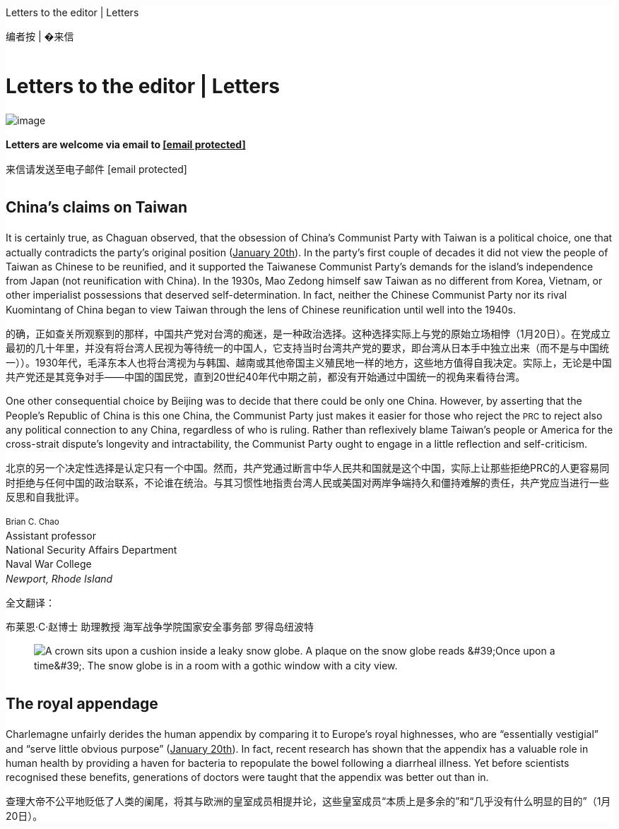 Letters to the editor | Letters

编者按 | �来信


# Letters to the editor | Letters

![image](https://images.weserv.nl/?url=www.economist.com/img/b/1280/720/90/media-assets/image/20240120_CND000.jpg)

<div></div><p><b>Letters are welcome via email to <a href="https://www.economist.com/cdn-cgi/l/email-protection#e488819090819697a481878b8a8b898d9790ca878b89"><span>[email protected]</span></a></b></p>

来信请发送至电子邮件 [email protected]


<h2>China’s claims on Taiwan</h2><p>It is certainly true, as Chaguan observed, that the obsession of China’s Communist Party with Taiwan is a political choice, one that actually contradicts the party’s original position (<a href="https://www.economist.com/china/2024/01/18/how-chinas-public-views-taiwans-elections">January 20th</a>). In the party’s first couple of decades it did not view the people of Taiwan as Chinese to be reunified, and it supported the Taiwanese Communist Party’s demands for the island’s independence from Japan (not reunification with China). In the 1930s, Mao Zedong himself saw Taiwan as no different from Korea, Vietnam, or other imperialist possessions that deserved self-determination. In fact, neither the Chinese Communist Party nor its rival Kuomintang of China began to view Taiwan through the lens of Chinese reunification until well into the 1940s.</p>

的确，正如查关所观察到的那样，中国共产党对台湾的痴迷，是一种政治选择。这种选择实际上与党的原始立场相悖（1月20日）。在党成立最初的几十年里，并没有将台湾人民视为等待统一的中国人，它支持当时台湾共产党的要求，即台湾从日本手中独立出来（而不是与中国统一））。1930年代，毛泽东本人也将台湾视为与韩国、越南或其他帝国主义殖民地一样的地方，这些地方值得自我决定。实际上，无论是中国共产党还是其竞争对手——中国的国民党，直到20世纪40年代中期之前，都没有开始通过中国统一的视角来看待台湾。


<div><div><div id="econ-1"></div></div></div><p>One other consequential choice by Beijing was to decide that there could be only one China. However, by asserting that the People’s Republic of China is this one China, the Communist Party just makes it easier for those who reject the <small>PRC</small> to reject also any political connection to any China, regardless of who is ruling. Rather than reflexively blame Taiwan’s people or America for the cross-strait dispute’s longevity and intractability, the Communist Party ought to engage in a little reflection and self-criticism.</p>

北京的另一个决定性选择是认定只有一个中国。然而，共产党通过断言中华人民共和国就是这个中国，实际上让那些拒绝PRC的人更容易同时拒绝与任何中国的政治联系，不论谁在统治。与其习惯性地指责台湾人民或美国对两岸争端持久和僵持难解的责任，共产党应当进行一些反思和自我批评。


<p><small>Brian C. Chao</small><br/>Assistant professor <br/>National Security Affairs Department<br/>Naval War College<br/><i>Newport, Rhode Island</i></p>

全文翻译：

布莱恩·C·赵博士
助理教授
海军战争学院国家安全事务部
罗得岛纽波特


<figure><span><img alt="A crown sits upon a cushion inside a leaky snow globe. A plaque on the snow globe reads &amp;#39;Once upon a time&amp;#39;. The snow globe is in a room with a gothic window with a city view." height="720" src="https://www.economist.com/img/b/1280/720/90/media-assets/image/20240120_EUD000.jpg" width="1280"/></span></figure><h2>The royal appendage</h2><p>Charlemagne unfairly derides the human appendix by comparing it to Europe’s royal highnesses, who are “essentially vestigial” and “serve little obvious purpose” (<a href="https://www.economist.com/europe/2024/01/18/europes-monarchies-are-a-study-in-dignified-inanity">January 20th</a>). In fact, recent research has shown that the appendix has a valuable role in human health by providing a haven for bacteria to repopulate the bowel following a diarrheal illness. Yet before scientists recognised these benefits, generations of doctors were taught that the appendix was better out than in. </p>

查理大帝不公平地贬低了人类的阑尾，将其与欧洲的皇室成员相提并论，这些皇室成员“本质上是多余的”和“几乎没有什么明显的目的”（1月20日）。
